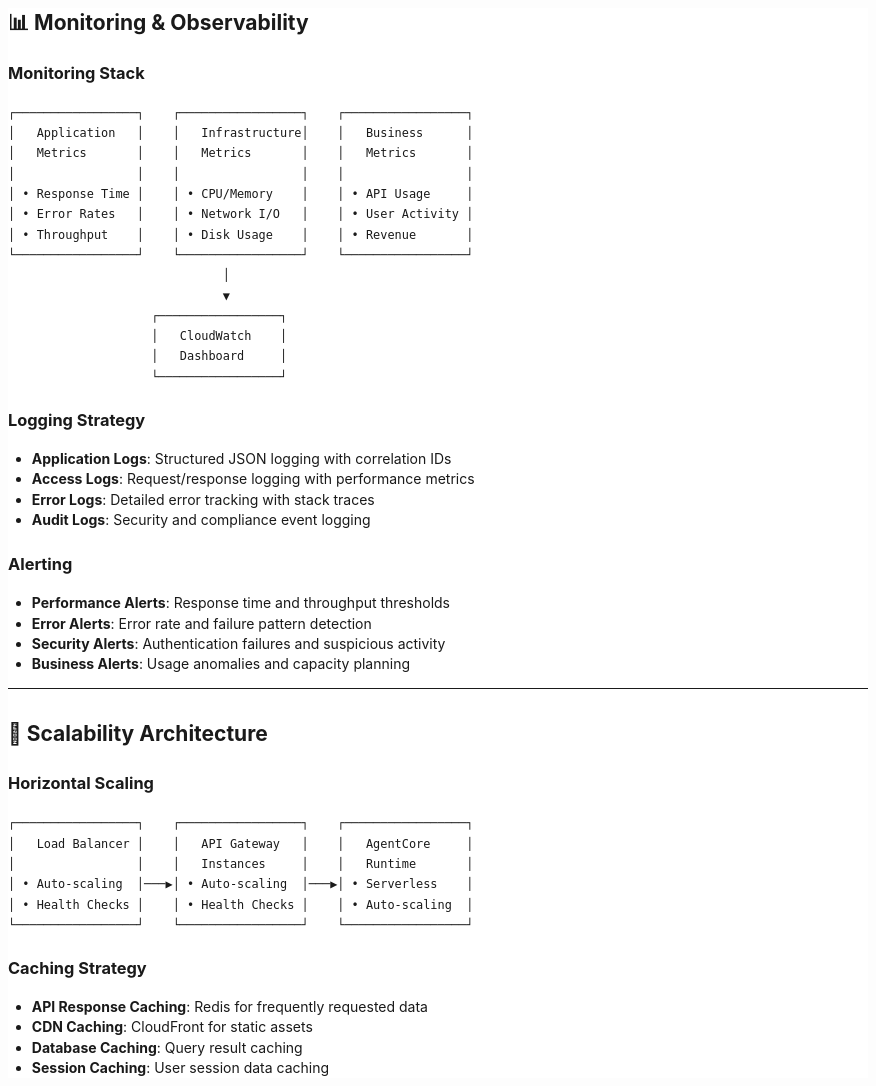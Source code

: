 
## 📊 **Monitoring & Observability**

### **Monitoring Stack**
```
┌─────────────────┐    ┌─────────────────┐    ┌─────────────────┐
│   Application   │    │   Infrastructure│    │   Business      │
│   Metrics       │    │   Metrics       │    │   Metrics       │
│                 │    │                 │    │                 │
│ • Response Time │    │ • CPU/Memory    │    │ • API Usage     │
│ • Error Rates   │    │ • Network I/O   │    │ • User Activity │
│ • Throughput    │    │ • Disk Usage    │    │ • Revenue       │
└─────────────────┘    └─────────────────┘    └─────────────────┘
                              │
                              ▼
                    ┌─────────────────┐
                    │   CloudWatch    │
                    │   Dashboard     │
                    └─────────────────┘
```

### **Logging Strategy**
- **Application Logs**: Structured JSON logging with correlation IDs
- **Access Logs**: Request/response logging with performance metrics
- **Error Logs**: Detailed error tracking with stack traces
- **Audit Logs**: Security and compliance event logging

### **Alerting**
- **Performance Alerts**: Response time and throughput thresholds
- **Error Alerts**: Error rate and failure pattern detection
- **Security Alerts**: Authentication failures and suspicious activity
- **Business Alerts**: Usage anomalies and capacity planning

---

## 🚀 **Scalability Architecture**

### **Horizontal Scaling**
```
┌─────────────────┐    ┌─────────────────┐    ┌─────────────────┐
│   Load Balancer │    │   API Gateway   │    │   AgentCore     │
│                 │    │   Instances     │    │   Runtime       │
│ • Auto-scaling  │───▶│ • Auto-scaling  │───▶│ • Serverless    │
│ • Health Checks │    │ • Health Checks │    │ • Auto-scaling  │
└─────────────────┘    └─────────────────┘    └─────────────────┘
```

### **Caching Strategy**
- **API Response Caching**: Redis for frequently requested data
- **CDN Caching**: CloudFront for static assets
- **Database Caching**: Query result caching
- **Session Caching**: User session data caching
